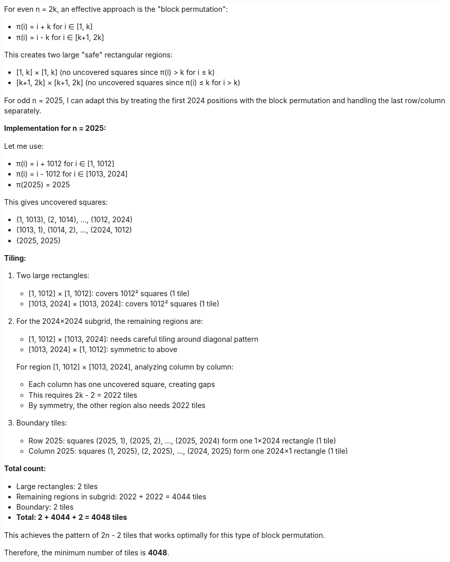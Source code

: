 For even n = 2k, an effective approach is the "block permutation":
- π(i) = i + k for i ∈ [1, k] 
- π(i) = i - k for i ∈ [k+1, 2k]

This creates two large "safe" rectangular regions:
- [1, k] × [1, k] (no uncovered squares since π(i) > k for i ≤ k)
- [k+1, 2k] × [k+1, 2k] (no uncovered squares since π(i) ≤ k for i > k)

For odd n = 2025, I can adapt this by treating the first 2024 positions with the block permutation and handling the last row/column separately.

**Implementation for n = 2025:**

Let me use:
- π(i) = i + 1012 for i ∈ [1, 1012]
- π(i) = i - 1012 for i ∈ [1013, 2024] 
- π(2025) = 2025

This gives uncovered squares:
- (1, 1013), (2, 1014), ..., (1012, 2024)
- (1013, 1), (1014, 2), ..., (2024, 1012)
- (2025, 2025)

**Tiling:**

1) Two large rectangles:
   - [1, 1012] × [1, 1012]: covers 1012² squares (1 tile)
   - [1013, 2024] × [1013, 2024]: covers 1012² squares (1 tile)

2) For the 2024×2024 subgrid, the remaining regions are:
   - [1, 1012] × [1013, 2024]: needs careful tiling around diagonal pattern
   - [1013, 2024] × [1, 1012]: symmetric to above

   For region [1, 1012] × [1013, 2024], analyzing column by column:
   - Each column has one uncovered square, creating gaps
   - This requires 2k - 2 = 2022 tiles
   - By symmetry, the other region also needs 2022 tiles

3) Boundary tiles:
   - Row 2025: squares (2025, 1), (2025, 2), ..., (2025, 2024) form one 1×2024 rectangle (1 tile)
   - Column 2025: squares (1, 2025), (2, 2025), ..., (2024, 2025) form one 2024×1 rectangle (1 tile)

**Total count:**
- Large rectangles: 2 tiles
- Remaining regions in subgrid: 2022 + 2022 = 4044 tiles
- Boundary: 2 tiles
- **Total: 2 + 4044 + 2 = 4048 tiles**

This achieves the pattern of 2n - 2 tiles that works optimally for this type of block permutation.

Therefore, the minimum number of tiles is **4048**.
